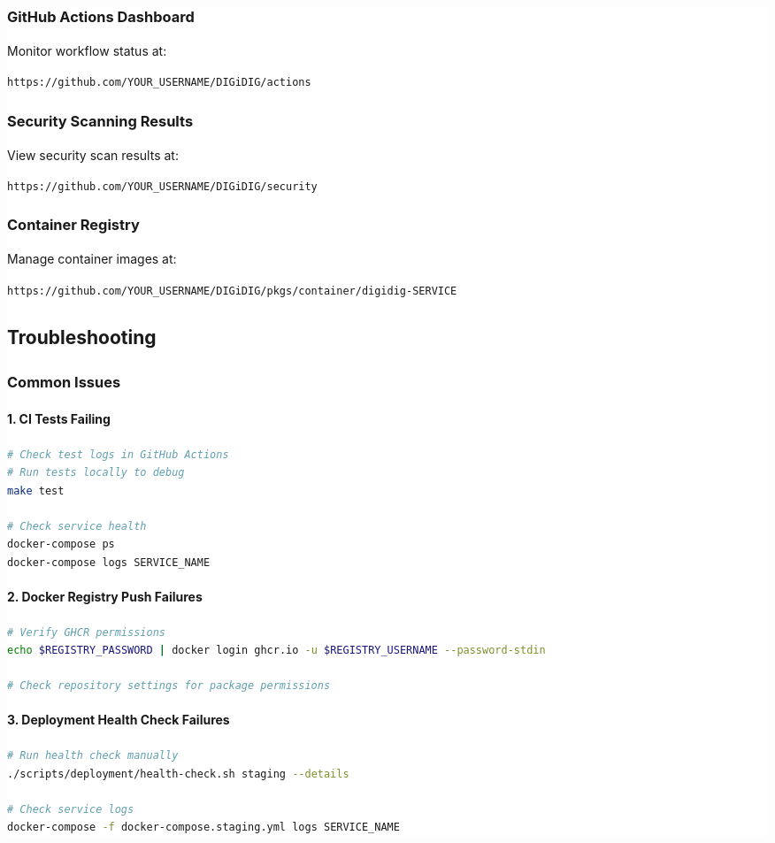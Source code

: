 ### GitHub Actions Dashboard

Monitor workflow status at:
```
https://github.com/YOUR_USERNAME/DIGiDIG/actions
```

### Security Scanning Results

View security scan results at:
```
https://github.com/YOUR_USERNAME/DIGiDIG/security
```

### Container Registry

Manage container images at:
```
https://github.com/YOUR_USERNAME/DIGiDIG/pkgs/container/digidig-SERVICE
```

## Troubleshooting

### Common Issues

#### 1. CI Tests Failing
```bash
# Check test logs in GitHub Actions
# Run tests locally to debug
make test

# Check service health
docker-compose ps
docker-compose logs SERVICE_NAME
```

#### 2. Docker Registry Push Failures
```bash
# Verify GHCR permissions
echo $REGISTRY_PASSWORD | docker login ghcr.io -u $REGISTRY_USERNAME --password-stdin

# Check repository settings for package permissions
```

#### 3. Deployment Health Check Failures
```bash
# Run health check manually
./scripts/deployment/health-check.sh staging --details

# Check service logs
docker-compose -f docker-compose.staging.yml logs SERVICE_NAME
```
